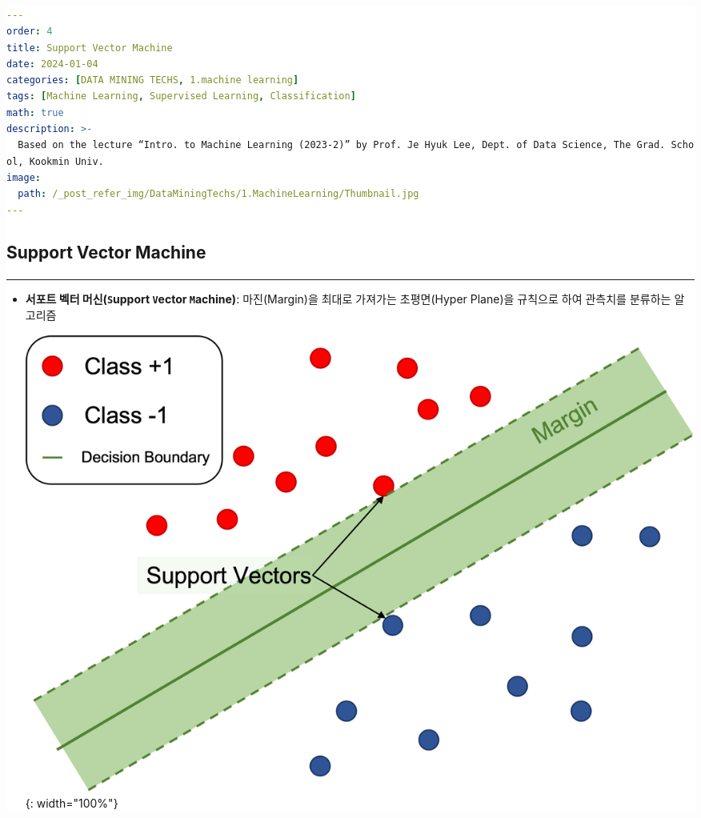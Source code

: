 ```yaml
---
order: 4
title: Support Vector Machine
date: 2024-01-04
categories: [DATA MINING TECHS, 1.machine learning]
tags: [Machine Learning, Supervised Learning, Classification]
math: true
description: >-
  Based on the lecture “Intro. to Machine Learning (2023-2)” by Prof. Je Hyuk Lee, Dept. of Data Science, The Grad. School, Kookmin Univ.
image:
  path: /_post_refer_img/DataMiningTechs/1.MachineLearning/Thumbnail.jpg
---
```


## Support Vector Machine
-----

- **서포트 벡터 머신(`S`upport `V`ector `M`achine)**: 마진(Margin)을 최대로 가져가는 초평면(Hyper Plane)을 규칙으로 하여 관측치를 분류하는 알고리즘

    ![02](/_post_refer_img/DataMiningTechs/1.MachineLearning/04-02.png){: width="100%"}
